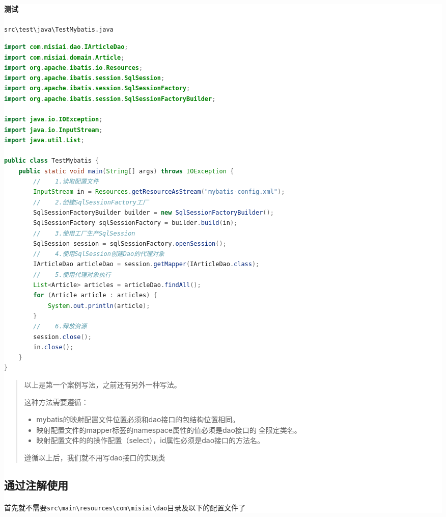 #### 测试

`src\test\java\TestMybatis.java`

```java
import com.misiai.dao.IArticleDao;
import com.misiai.domain.Article;
import org.apache.ibatis.io.Resources;
import org.apache.ibatis.session.SqlSession;
import org.apache.ibatis.session.SqlSessionFactory;
import org.apache.ibatis.session.SqlSessionFactoryBuilder;

import java.io.IOException;
import java.io.InputStream;
import java.util.List;

public class TestMybatis {
    public static void main(String[] args) throws IOException {
        //    1.读取配置文件
        InputStream in = Resources.getResourceAsStream("mybatis-config.xml");
        //    2.创建SqlSessionFactory工厂
        SqlSessionFactoryBuilder builder = new SqlSessionFactoryBuilder();
        SqlSessionFactory sqlSessionFactory = builder.build(in);
        //    3.使用工厂生产SqlSession
        SqlSession session = sqlSessionFactory.openSession();
        //    4.使用SqlSession创建Dao的代理对象
        IArticleDao articleDao = session.getMapper(IArticleDao.class);
        //    5.使用代理对象执行
        List<Article> articles = articleDao.findAll();
        for (Article article : articles) {
            System.out.println(article);
        }
        //    6.释放资源
        session.close();
        in.close();
    }
}
```

> 以上是第一个案例写法，之前还有另外一种写法。
>
> 这种方法需要遵循：
>
> - mybatis的映射配置文件位置必须和dao接口的包结构位置相同。
> - 映射配置文件的mapper标签的namespace属性的值必须是dao接口的 全限定类名。
> - 映射配置文件的的操作配置（select），id属性必须是dao接口的方法名。
>
> 遵循以上后，我们就不用写dao接口的实现类

## 通过注解使用

首先就不需要`src\main\resources\com\misiai\dao`目录及以下的配置文件了
